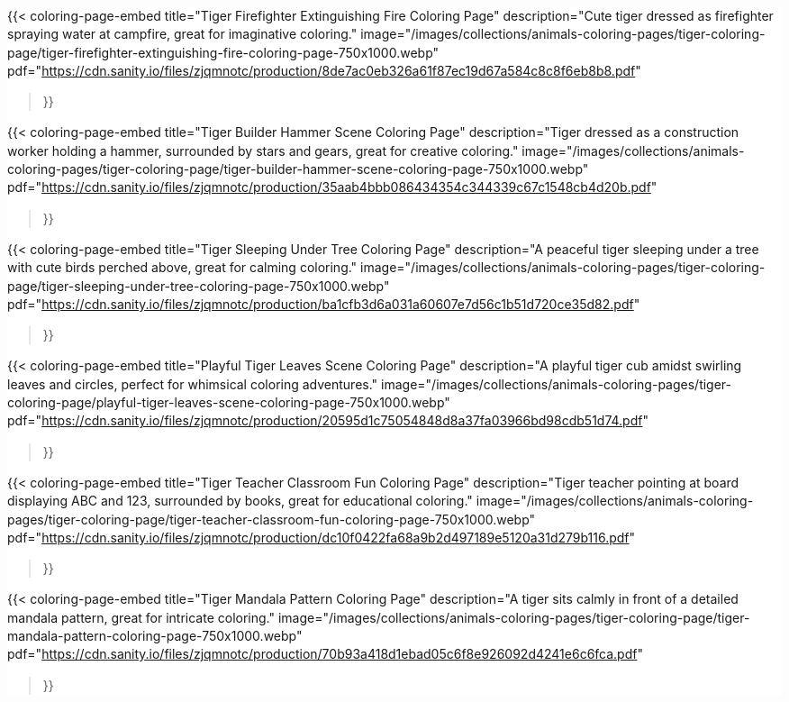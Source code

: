 
{{< coloring-page-embed
  title="Tiger Firefighter Extinguishing Fire Coloring Page"
  description="Cute tiger dressed as firefighter spraying water at campfire, great for imaginative coloring."
  image="/images/collections/animals-coloring-pages/tiger-coloring-page/tiger-firefighter-extinguishing-fire-coloring-page-750x1000.webp"
  pdf="https://cdn.sanity.io/files/zjqmnotc/production/8de7ac0eb326a61f87ec19d67a584c8c8f6eb8b8.pdf"
>}}


{{< coloring-page-embed
  title="Tiger Builder Hammer Scene Coloring Page"
  description="Tiger dressed as a construction worker holding a hammer, surrounded by stars and gears, great for creative coloring."
  image="/images/collections/animals-coloring-pages/tiger-coloring-page/tiger-builder-hammer-scene-coloring-page-750x1000.webp"
  pdf="https://cdn.sanity.io/files/zjqmnotc/production/35aab4bbb086434354c344339c67c1548cb4d20b.pdf"
>}}


{{< coloring-page-embed
  title="Tiger Sleeping Under Tree Coloring Page"
  description="A peaceful tiger sleeping under a tree with cute birds perched above, great for calming coloring."
  image="/images/collections/animals-coloring-pages/tiger-coloring-page/tiger-sleeping-under-tree-coloring-page-750x1000.webp"
  pdf="https://cdn.sanity.io/files/zjqmnotc/production/ba1cfb3d6a031a60607e7d56c1b51d720ce35d82.pdf"
>}}


{{< coloring-page-embed
  title="Playful Tiger Leaves Scene Coloring Page"
  description="A playful tiger cub amidst swirling leaves and circles, perfect for whimsical coloring adventures."
  image="/images/collections/animals-coloring-pages/tiger-coloring-page/playful-tiger-leaves-scene-coloring-page-750x1000.webp"
  pdf="https://cdn.sanity.io/files/zjqmnotc/production/20595d1c75054848d8a37fa03966bd98cdb51d74.pdf"
>}}


{{< coloring-page-embed
  title="Tiger Teacher Classroom Fun Coloring Page"
  description="Tiger teacher pointing at board displaying ABC and 123, surrounded by books, great for educational coloring."
  image="/images/collections/animals-coloring-pages/tiger-coloring-page/tiger-teacher-classroom-fun-coloring-page-750x1000.webp"
  pdf="https://cdn.sanity.io/files/zjqmnotc/production/dc10f0422fa68a9b2d497189e5120a31d279b116.pdf"
>}}


{{< coloring-page-embed
  title="Tiger Mandala Pattern Coloring Page"
  description="A tiger sits calmly in front of a detailed mandala pattern, great for intricate coloring."
  image="/images/collections/animals-coloring-pages/tiger-coloring-page/tiger-mandala-pattern-coloring-page-750x1000.webp"
  pdf="https://cdn.sanity.io/files/zjqmnotc/production/70b93a418d1ebad05c6f8e926092d4241e6c6fca.pdf"
>}}
